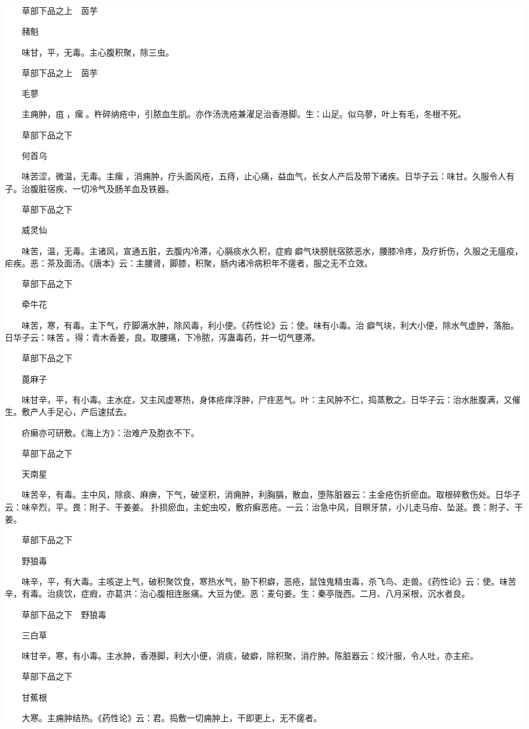 　　草部下品之上　茵芋

　　赭魁

　　味甘，平，无毒。主心腹积聚，除三虫。

　　草部下品之上　茵芋

　　毛蓼

　　主痈肿，疽 ，瘰 。杵碎纳疮中，引脓血生肌。亦作汤洗疮兼濯足治香港脚。生：山足。似乌蓼，叶上有毛，冬根不死。

　　草部下品之下

　　何首乌

　　味苦涩，微温，无毒。主瘰 ，消痈肿，疗头面风疮，五痔，止心痛，益血气，长女人产后及带下诸疾。日华子云：味甘。久服令人有子。治腹脏宿疾、一切冷气及肠羊血及铁器。

　　草部下品之下

　　威灵仙

　　味苦，温，无毒。主诸风，宣通五脏，去腹内冷滞，心膈痰水久积，症瘕 癖气块膀胱宿脓恶水，腰膝冷疼，及疗折伤，久服之无瘟疫，疟疾。恶：茶及面汤。《唐本》云：主腰肾，脚膝，积聚，肠内诸冷病积年不瘥者，服之无不立效。

　　草部下品之下

　　牵牛花

　　味苦，寒，有毒。主下气，疗脚满水肿，除风毒，利小便。《药性论》云：使。味有小毒。治 癖气块，利大小便，除水气虚肿，落胎。日华子云：味苦 。得：青木香姜，良。取腰痛，下冷脓，泻蛊毒药，并一切气壅滞。

　　草部下品之下

　　蓖麻子

　　味甘辛，平，有小毒。主水症，又主风虚寒热，身体疮痒浮肿，尸疰恶气。叶：主风肿不仁，捣蒸敷之。日华子云：治水胀腹满，又催生。敷产人手足心，产后速拭去。

　　疥癞亦可研敷。《海上方》：治难产及胞衣不下。

　　草部下品之下

　　天南星

　　味苦辛，有毒。主中风，除痰、麻痹，下气，破坚积，消痈肿，利胸膈，散血，堕陈脏器云：主金疮伤折瘀血。取根碎敷伤处。日华子云：味辛烈，平。畏：附子、干姜姜。 扑损瘀血，主蛇虫咬，敷疥癣恶疮。一云：治急中风，目瞑牙禁，小儿走马疳、坠涎。畏：附子、干姜。

　　草部下品之下

　　野狼毒

　　味辛，平，有大毒。主咳逆上气，破积聚饮食，寒热水气，胁下积癖，恶疮，鼠蚀鬼精虫毒，杀飞鸟、走兽。《药性论》云：使。味苦辛，有毒。治痰饮，症瘕，亦葛洪：治心腹相连胀痛。大豆为使。恶：麦句姜。生：秦亭陇西。二月、八月采根，沉水者良。

　　草部下品之下　野狼毒

　　三白草

　　味甘辛，寒，有小毒。主水肿，香港脚，利大小便，消痰，破癖，除积聚，消疔肿。陈脏器云：绞汁服，令人吐，亦主疟。

　　草部下品之下

　　甘蕉根

　　大寒。主痈肿结热。《药性论》云：君。捣敷一切痈肿上，干即更上，无不瘥者。
